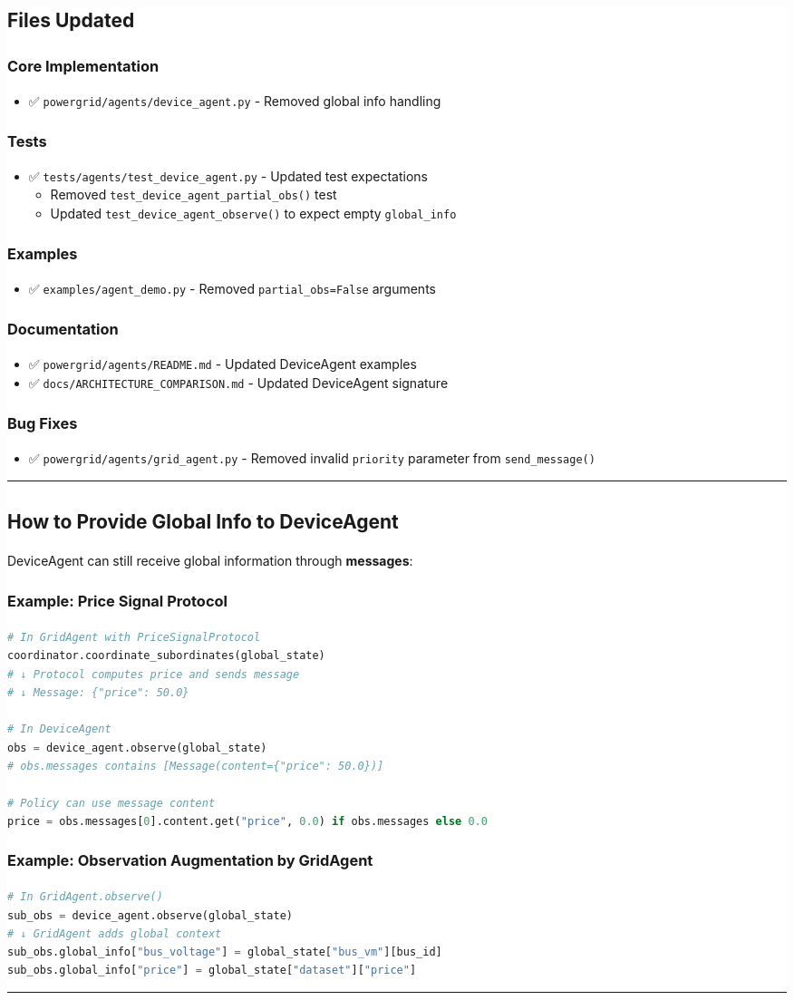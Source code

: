 
## Files Updated

### Core Implementation
- ✅ `powergrid/agents/device_agent.py` - Removed global info handling

### Tests
- ✅ `tests/agents/test_device_agent.py` - Updated test expectations
  - Removed `test_device_agent_partial_obs()` test
  - Updated `test_device_agent_observe()` to expect empty `global_info`

### Examples
- ✅ `examples/agent_demo.py` - Removed `partial_obs=False` arguments

### Documentation
- ✅ `powergrid/agents/README.md` - Updated DeviceAgent examples
- ✅ `docs/ARCHITECTURE_COMPARISON.md` - Updated DeviceAgent signature

### Bug Fixes
- ✅ `powergrid/agents/grid_agent.py` - Removed invalid `priority` parameter from `send_message()`

---

## How to Provide Global Info to DeviceAgent

DeviceAgent can still receive global information through **messages**:

### Example: Price Signal Protocol

```python
# In GridAgent with PriceSignalProtocol
coordinator.coordinate_subordinates(global_state)
# ↓ Protocol computes price and sends message
# ↓ Message: {"price": 50.0}

# In DeviceAgent
obs = device_agent.observe(global_state)
# obs.messages contains [Message(content={"price": 50.0})]

# Policy can use message content
price = obs.messages[0].content.get("price", 0.0) if obs.messages else 0.0
```

### Example: Observation Augmentation by GridAgent

```python
# In GridAgent.observe()
sub_obs = device_agent.observe(global_state)
# ↓ GridAgent adds global context
sub_obs.global_info["bus_voltage"] = global_state["bus_vm"][bus_id]
sub_obs.global_info["price"] = global_state["dataset"]["price"]
```

---